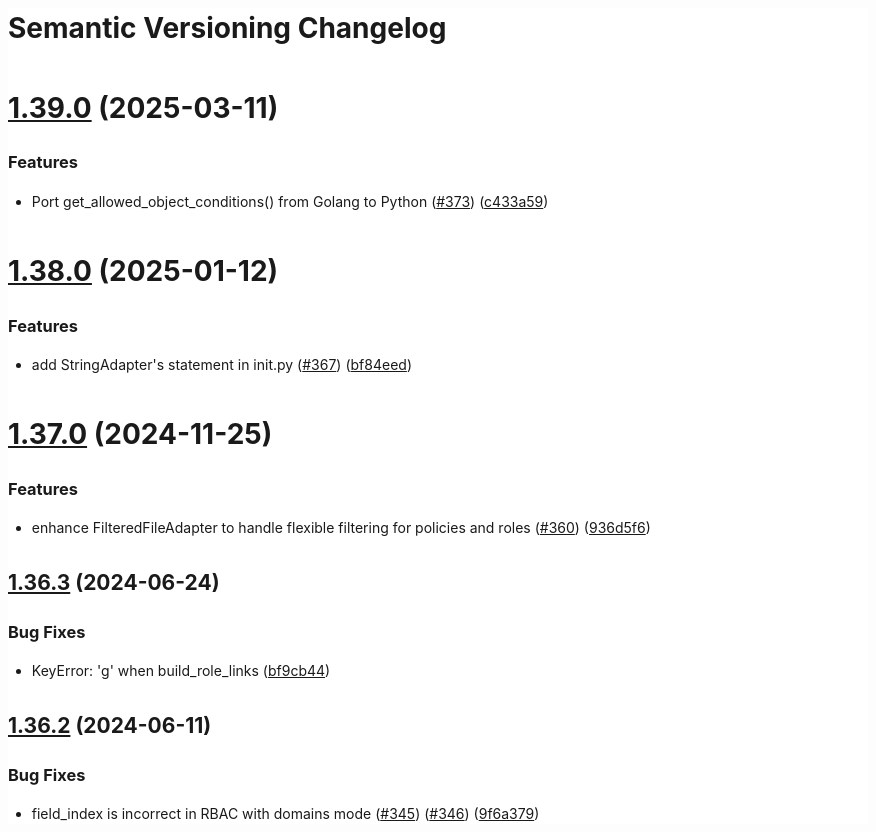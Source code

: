 # Semantic Versioning Changelog

# [1.39.0](https://github.com/casbin/pycasbin/compare/v1.38.0...v1.39.0) (2025-03-11)


### Features

* Port get_allowed_object_conditions() from Golang to Python ([#373](https://github.com/casbin/pycasbin/issues/373)) ([c433a59](https://github.com/casbin/pycasbin/commit/c433a5996f5819f750f628625fd2a1f8f556e8db))

# [1.38.0](https://github.com/casbin/pycasbin/compare/v1.37.0...v1.38.0) (2025-01-12)


### Features

* add StringAdapter's statement in init.py ([#367](https://github.com/casbin/pycasbin/issues/367)) ([bf84eed](https://github.com/casbin/pycasbin/commit/bf84eed7305d22338aae185a7d65e0d429927e89))

# [1.37.0](https://github.com/casbin/pycasbin/compare/v1.36.3...v1.37.0) (2024-11-25)


### Features

* enhance FilteredFileAdapter to handle flexible filtering for policies and roles ([#360](https://github.com/casbin/pycasbin/issues/360)) ([936d5f6](https://github.com/casbin/pycasbin/commit/936d5f68df1d60b233f411489cc69f8b095c899a))

## [1.36.3](https://github.com/casbin/pycasbin/compare/v1.36.2...v1.36.3) (2024-06-24)


### Bug Fixes

* KeyError: 'g' when build_role_links ([bf9cb44](https://github.com/casbin/pycasbin/commit/bf9cb4403f290b1313a86a2dce1c81eb36a043b0))

## [1.36.2](https://github.com/casbin/pycasbin/compare/v1.36.1...v1.36.2) (2024-06-11)


### Bug Fixes

* field_index is incorrect in RBAC with domains mode ([#345](https://github.com/casbin/pycasbin/issues/345)) ([#346](https://github.com/casbin/pycasbin/issues/346)) ([9f6a379](https://github.com/casbin/pycasbin/commit/9f6a379d27d69366c156c8536ec48904c8b321ab))
